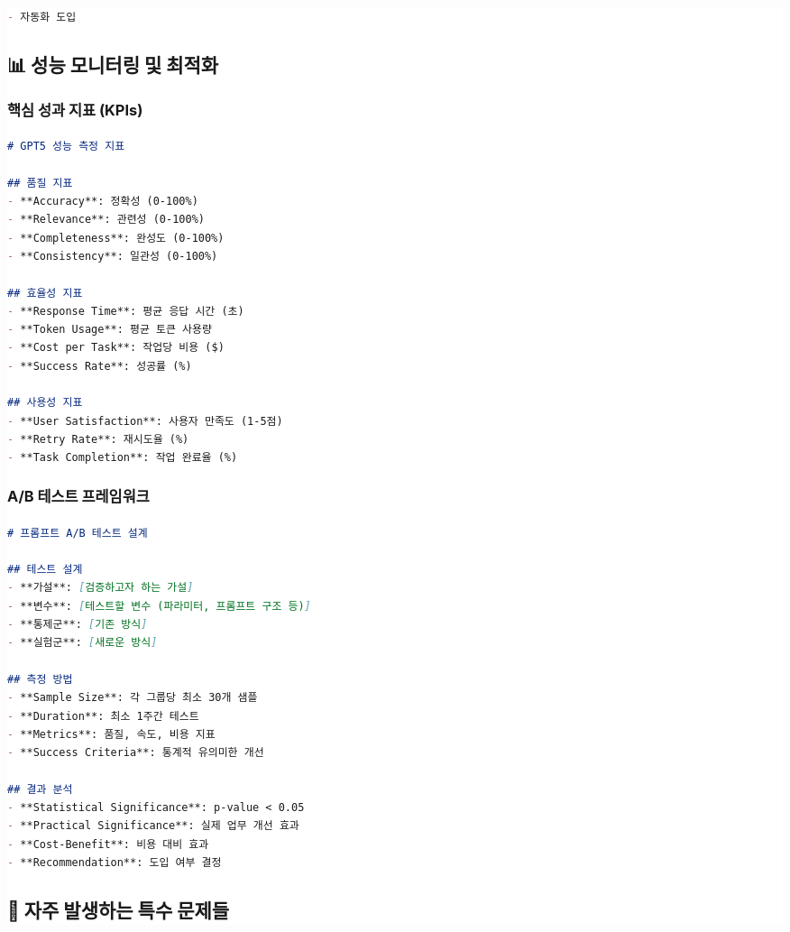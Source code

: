 ```markdown
- 자동화 도입
```

## 📊 성능 모니터링 및 최적화

### 핵심 성과 지표 (KPIs)
```markdown
# GPT5 성능 측정 지표

## 품질 지표
- **Accuracy**: 정확성 (0-100%)
- **Relevance**: 관련성 (0-100%)  
- **Completeness**: 완성도 (0-100%)
- **Consistency**: 일관성 (0-100%)

## 효율성 지표
- **Response Time**: 평균 응답 시간 (초)
- **Token Usage**: 평균 토큰 사용량
- **Cost per Task**: 작업당 비용 ($)
- **Success Rate**: 성공률 (%)

## 사용성 지표
- **User Satisfaction**: 사용자 만족도 (1-5점)
- **Retry Rate**: 재시도율 (%)
- **Task Completion**: 작업 완료율 (%)
```

### A/B 테스트 프레임워크
```markdown
# 프롬프트 A/B 테스트 설계

## 테스트 설계
- **가설**: [검증하고자 하는 가설]
- **변수**: [테스트할 변수 (파라미터, 프롬프트 구조 등)]
- **통제군**: [기존 방식]
- **실험군**: [새로운 방식]

## 측정 방법
- **Sample Size**: 각 그룹당 최소 30개 샘플
- **Duration**: 최소 1주간 테스트
- **Metrics**: 품질, 속도, 비용 지표
- **Success Criteria**: 통계적 유의미한 개선

## 결과 분석
- **Statistical Significance**: p-value < 0.05
- **Practical Significance**: 실제 업무 개선 효과
- **Cost-Benefit**: 비용 대비 효과
- **Recommendation**: 도입 여부 결정
```

## 🎯 자주 발생하는 특수 문제들
